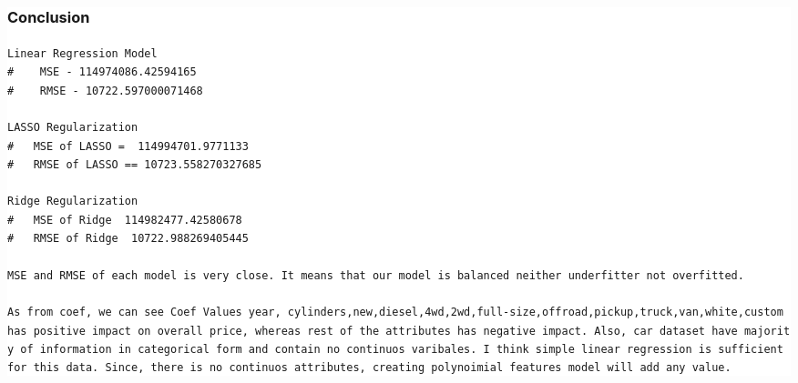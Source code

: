 
### Conclusion

    Linear Regression Model
    #    MSE - 114974086.42594165
    #    RMSE - 10722.597000071468

    LASSO Regularization 
    #   MSE of LASSO =  114994701.9771133
    #   RMSE of LASSO == 10723.558270327685

    Ridge Regularization
    #   MSE of Ridge  114982477.42580678
    #   RMSE of Ridge  10722.988269405445

    MSE and RMSE of each model is very close. It means that our model is balanced neither underfitter not overfitted.

    As from coef, we can see Coef Values year, cylinders,new,diesel,4wd,2wd,full-size,offroad,pickup,truck,van,white,custom has positive impact on overall price, whereas rest of the attributes has negative impact. Also, car dataset have majority of information in categorical form and contain no continuos varibales. I think simple linear regression is sufficient for this data. Since, there is no continuos attributes, creating polynoimial features model will add any value.
    